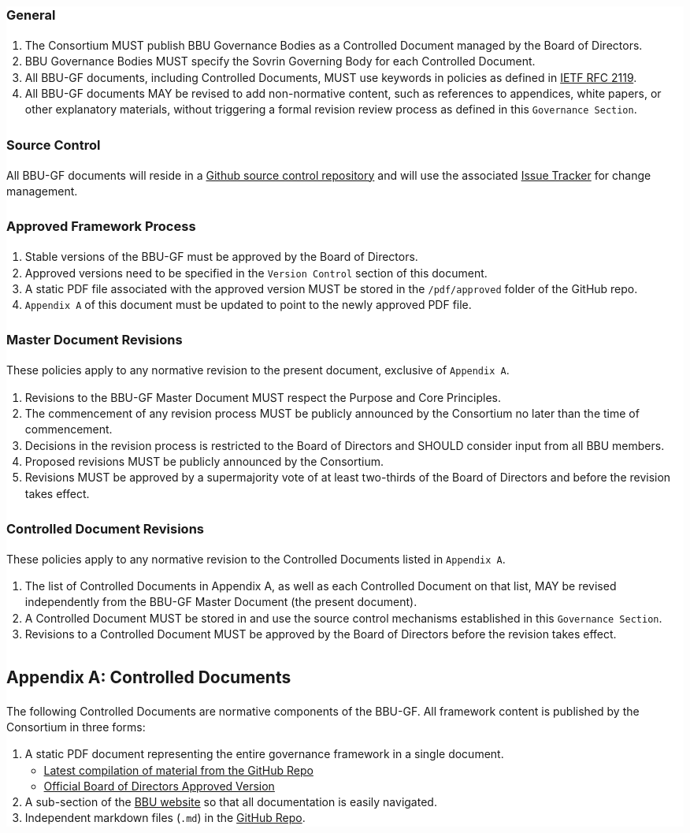 ### General
1. The Consortium MUST publish BBU Governance Bodies as a Controlled Document managed by the Board of Directors.
2. BBU Governance Bodies MUST specify the Sovrin Governing Body for each Controlled Document.
3. All BBU-GF documents, including Controlled Documents, MUST use keywords in policies as defined in [IETF RFC 2119](https://tools.ietf.org/html/rfc2119).
4. All BBU-GF documents MAY be revised to add non-normative
content, such as references to appendices, white papers, or other explanatory materials, without triggering a formal revision review process as defined in this ```Governance Section```.

### Source Control
All BBU-GF documents will reside in a [Github source control repository](https://github.com/bedrock-consortium/bbu-gf) and will use the associated [Issue Tracker](https://github.com/bedrock-consortium/bbu-gf/issues/) for change management.

### Approved Framework Process
1. Stable versions of the BBU-GF must be approved by the Board of Directors.
2. Approved versions need to be specified in the ```Version Control``` section of this document.
3. A static PDF file associated with the approved version MUST be stored in the ```/pdf/approved``` folder of the GitHub repo.
4. ```Appendix A``` of this document must be updated to point to the newly approved PDF file. 

### Master Document Revisions
These policies apply to any normative revision to the present document, exclusive of ```Appendix A```.
1. Revisions to the BBU-GF Master Document MUST respect the Purpose and Core Principles.
2. The commencement of any revision process MUST be publicly announced by the Consortium no later than the time of commencement.
3. Decisions in the revision process is restricted to the Board of Directors and SHOULD consider input from all BBU members.
4. Proposed revisions MUST be publicly announced by the Consortium.
5. Revisions MUST be approved by a supermajority vote of at least two-thirds of the Board of Directors and before the revision takes effect.

### Controlled Document Revisions
These policies apply to any normative revision to the Controlled Documents listed in ```Appendix A```.
1. The list of Controlled Documents in Appendix A, as well as each Controlled Document on that list, MAY be revised independently from the BBU-GF Master Document (the present document).
2. A Controlled Document MUST be stored in and use the source control mechanisms established in this ```Governance Section```.
4. Revisions to a Controlled Document MUST be approved by the Board of Directors before the revision takes effect.

## Appendix A: Controlled Documents
The following Controlled Documents are normative components of the BBU-GF. All framework content is published by the Consortium in three forms:

1. A static PDF document representing the entire governance framework in a single document.
    * [Latest compilation of material from the GitHub Repo](../../pdf/bedrock-business-utility-gf.pdf)
    * [Official Board of Directors Approved Version](../../pdf/approved/bedrock-business-utility-gf-v1.pdf)
2. A sub-section of the [BBU website](https://bedrock-consortium.github.io/bbu-gf/) so that all documentation is easily navigated.  
3. Independent markdown files (```.md```) in the [GitHub Repo](https://github.com/bedrock-consortium/bbu-gf).
